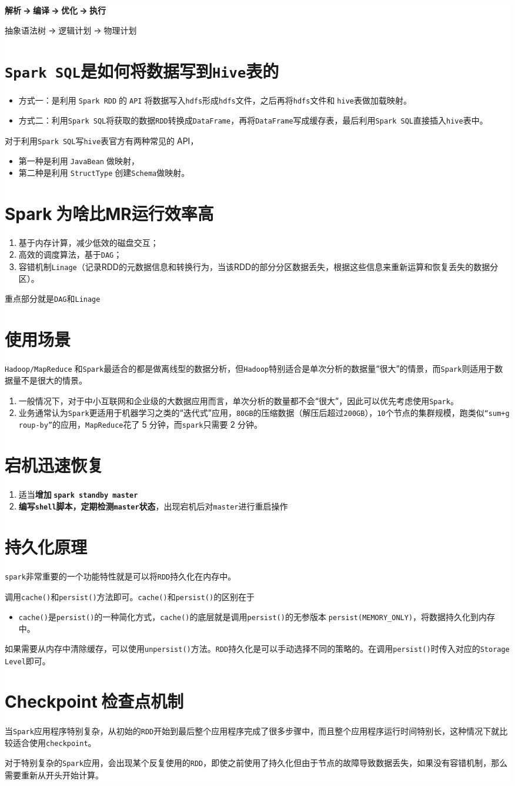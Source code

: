 **解析 -> 编译 -> 优化 -> 执行**

抽象语法树 -> 逻辑计划 -> 物理计划

# `Spark SQL`是如何将数据写到`Hive`表的

- 方式一：是利用 `Spark RDD` 的 `API` 将数据写入`hdfs`形成`hdfs`文件，之后再将`hdfs`文件和 `hive`表做加载映射。

- 方式二：利用`Spark SQL`将获取的数据`RDD`转换成`DataFrame`，再将`DataFrame`写成缓存表，最后利用`Spark SQL`直接插入`hive`表中。

对于利用`Spark SQL`写`hive`表官方有两种常见的 API，
  - 第一种是利用 `JavaBean` 做映射，
  - 第二种是利用 `StructType` 创建`Schema`做映射。

# Spark 为啥比MR运行效率高

1. 基于内存计算，减少低效的磁盘交互；
2. 高效的调度算法，基于`DAG`；
3. 容错机制`Linage`（记录RDD的元数据信息和转换行为，当该RDD的部分分区数据丢失，根据这些信息来重新运算和恢复丢失的数据分区）。

重点部分就是`DAG`和`Linage`

# 使用场景

`Hadoop/MapReduce` 和`Spark`最适合的都是做离线型的数据分析，但`Hadoop`特别适合是单次分析的数据量“很大”的情景，而`Spark`则适用于数据量不是很大的情景。

1. 一般情况下，对于中小互联网和企业级的大数据应用而言，单次分析的数量都不会“很大”，因此可以优先考虑使用`Spark`。
2. 业务通常认为`Spark`更适用于机器学习之类的“迭代式”应用，`80GB`的压缩数据（解压后超过`200GB`），`10`个节点的集群规模，跑类似`“sum+group-by”`的应用，`MapReduce`花了 5 分钟，而`spark`只需要 2 分钟。

# 宕机迅速恢复

1. 适当**增加 `spark standby master`**
2. **编写`shell`脚本，定期检测`master`状态**，出现宕机后对`master`进行重启操作

# 持久化原理

`spark`非常重要的一个功能特性就是可以将`RDD`持久化在内存中。

调用`cache()`和`persist()`方法即可。`cache()`和`persist()`的区别在于

- `cache()`是`persist()`的一种简化方式，`cache()`的底层就是调用`persist()`的无参版本 `persist(MEMORY_ONLY)`，将数据持久化到内存中。

如果需要从内存中清除缓存，可以使用`unpersist()`方法。`RDD`持久化是可以手动选择不同的策略的。在调用`persist()`时传入对应的`StorageLevel`即可。

# Checkpoint 检查点机制

当`Spark`应用程序特别复杂，从初始的`RDD`开始到最后整个应用程序完成了很多步骤中，而且整个应用程序运行时间特别长，这种情况下就比较适合使用`checkpoint`。

对于特别复杂的`Spark`应用，会出现某个反复使用的`RDD`，即使之前使用了持久化但由于节点的故障导致数据丢失，如果没有容错机制，那么需要重新从开头开始计算。

